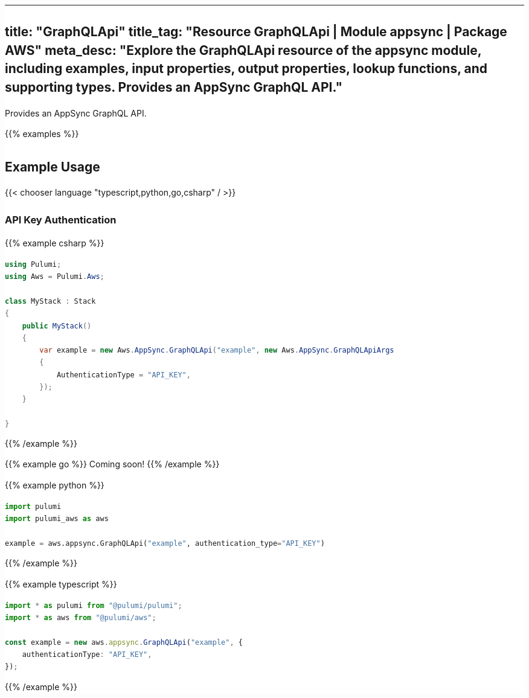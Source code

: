 
---
title: "GraphQLApi"
title_tag: "Resource GraphQLApi | Module appsync | Package AWS"
meta_desc: "Explore the GraphQLApi resource of the appsync module, including examples, input properties, output properties, lookup functions, and supporting types. Provides an AppSync GraphQL API."
---






Provides an AppSync GraphQL API.



{{% examples %}}
## Example Usage

{{< chooser language "typescript,python,go,csharp" / >}}
### API Key Authentication
{{% example csharp %}}
```csharp
using Pulumi;
using Aws = Pulumi.Aws;

class MyStack : Stack
{
    public MyStack()
    {
        var example = new Aws.AppSync.GraphQLApi("example", new Aws.AppSync.GraphQLApiArgs
        {
            AuthenticationType = "API_KEY",
        });
    }

}
```
{{% /example %}}

{{% example go %}}
Coming soon!
{{% /example %}}

{{% example python %}}
```python
import pulumi
import pulumi_aws as aws

example = aws.appsync.GraphQLApi("example", authentication_type="API_KEY")
```
{{% /example %}}

{{% example typescript %}}
```typescript
import * as pulumi from "@pulumi/pulumi";
import * as aws from "@pulumi/aws";

const example = new aws.appsync.GraphQLApi("example", {
    authenticationType: "API_KEY",
});
```
{{% /example %}}
